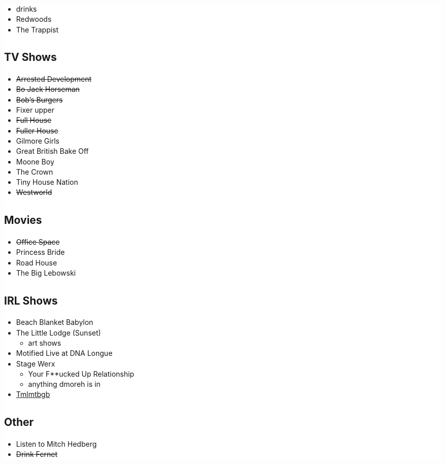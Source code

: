   * drinks
* Redwoods
* The Trappist

## TV Shows
* ~~Arrested Development~~
* ~~Bo Jack Horseman~~
* ~~Bob’s Burgers~~
* Fixer upper
* ~~Full House~~
* ~~Fuller House~~
* Gilmore Girls
* Great British Bake Off
* Moone Boy
* The Crown
* Tiny House Nation
* ~~Westworld~~

## Movies
* ~~Office Space~~
* Princess Bride
* Road House
* The Big Lebowski

## IRL Shows
* Beach Blanket Babylon
* The Little Lodge (Sunset)
  * art shows
* Motified Live at DNA Longue
* Stage Werx
  * Your F\*\*ucked Up Relationship
  * anything dmoreh is in
* [Tmlmtbgb](http://www.sfneofuturists.com/tmlmtbgb/)

## Other
* Listen to Mitch Hedberg
* ~~Drink Fernet~~
